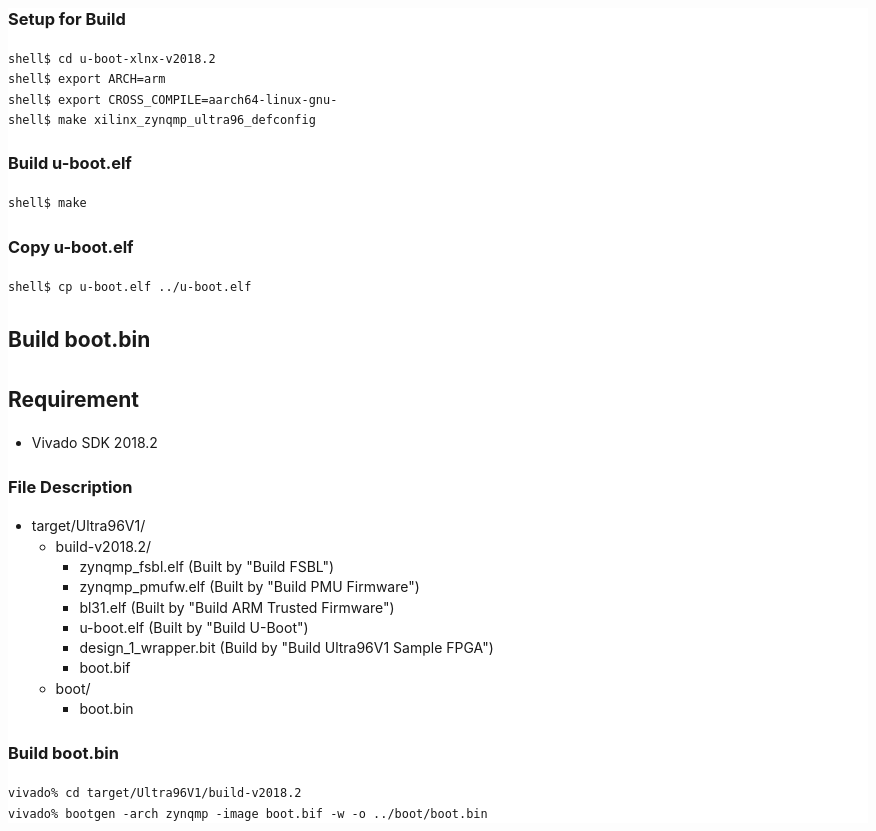 
### Setup for Build 

```console
shell$ cd u-boot-xlnx-v2018.2
shell$ export ARCH=arm
shell$ export CROSS_COMPILE=aarch64-linux-gnu-
shell$ make xilinx_zynqmp_ultra96_defconfig
```

### Build u-boot.elf

```console
shell$ make
```

### Copy u-boot.elf

```console
shell$ cp u-boot.elf ../u-boot.elf
```

Build boot.bin
------------------------------------------------------------------------------------

## Requirement

* Vivado SDK 2018.2

### File Description

* target/Ultra96V1/
  - build-v2018.2/
    + zynqmp_fsbl.elf      (Built by "Build FSBL")
    + zynqmp_pmufw.elf     (Built by "Build PMU Firmware")
    + bl31.elf             (Built by "Build ARM Trusted Firmware")  
    + u-boot.elf           (Built by "Build U-Boot")
    + design_1_wrapper.bit (Build by "Build Ultra96V1 Sample FPGA")
    + boot.bif
  - boot/
    + boot.bin

### Build boot.bin

```console
vivado% cd target/Ultra96V1/build-v2018.2
vivado% bootgen -arch zynqmp -image boot.bif -w -o ../boot/boot.bin
```

